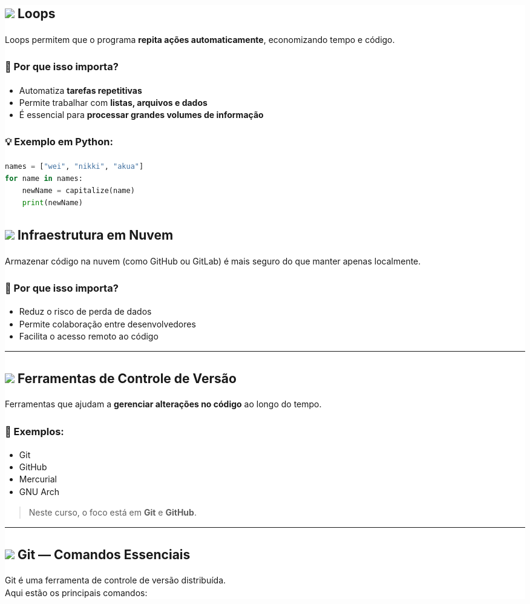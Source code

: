 ## <img src="https://api.iconify.design/mdi/loop.svg" width="20"> Loops

Loops permitem que o programa **repita ações automaticamente**, economizando tempo e código.

### 🧠 Por que isso importa?
- Automatiza **tarefas repetitivas**
- Permite trabalhar com **listas, arquivos e dados**
- É essencial para **processar grandes volumes de informação**

### 💡 Exemplo em Python:
```python
names = ["wei", "nikki", "akua"]
for name in names:
    newName = capitalize(name)
    print(newName)
```

## <img src="https://api.iconify.design/mdi/cloud-outline.svg" width="20"> Infraestrutura em Nuvem

Armazenar código na nuvem (como GitHub ou GitLab) é mais seguro do que manter apenas localmente.

### 🧠 Por que isso importa?
- Reduz o risco de perda de dados
- Permite colaboração entre desenvolvedores
- Facilita o acesso remoto ao código

---

## <img src="https://api.iconify.design/mdi/source-branch.svg" width="20"> Ferramentas de Controle de Versão

Ferramentas que ajudam a **gerenciar alterações no código** ao longo do tempo.

### 🔧 Exemplos:
- Git
- GitHub
- Mercurial
- GNU Arch

> Neste curso, o foco está em **Git** e **GitHub**.

---

## <img src="https://api.iconify.design/mdi/git.svg" width="20"> Git — Comandos Essenciais

Git é uma ferramenta de controle de versão distribuída.  
Aqui estão os principais comandos:
